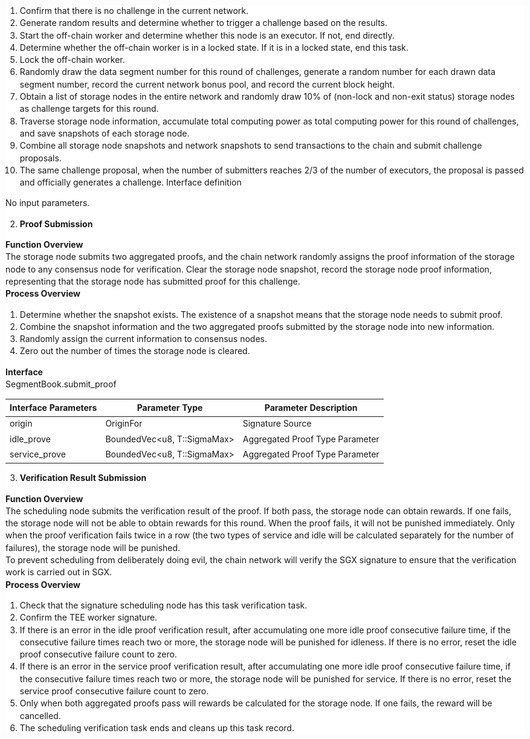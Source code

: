1. Confirm that there is no challenge in the current network.
2. Generate random results and determine whether to trigger a challenge based on the results.
3. Start the off-chain worker and determine whether this node is an executor. If not, end directly.
4. Determine whether the off-chain worker is in a locked state. If it is in a locked state, end this task.
5. Lock the off-chain worker.
6. Randomly draw the data segment number for this round of challenges, generate a random number for each drawn data segment number, record the current network bonus pool, and record the current block height.
7. Obtain a list of storage nodes in the entire network and randomly draw 10% of (non-lock and non-exit status) storage nodes as challenge targets for this round.
8. Traverse storage node information, accumulate total computing power as total computing power for this round of challenges, and save snapshots of each storage node.
9. Combine all storage node snapshots and network snapshots to send transactions to the chain and submit challenge proposals.
10. The same challenge proposal, when the number of submitters reaches 2/3 of the number of executors, the proposal is passed and officially generates a challenge. Interface definition

No input parameters.

2. **Proof Submission**

**Function Overview**<br />The storage node submits two aggregated proofs, and the chain network randomly assigns the proof information of the storage node to any consensus node for verification. Clear the storage node snapshot, record the storage node proof information, representing that the storage node has submitted proof for this challenge.<br />**Process Overview**

1. Determine whether the snapshot exists. The existence of a snapshot means that the storage node needs to submit proof.
2. Combine the snapshot information and the two aggregated proofs submitted by the storage node into new information.
3. Randomly assign the current information to consensus nodes.
4. Zero out the number of times the storage node is cleared.

**Interface**<br />SegmentBook.submit_proof

| Interface Parameters | Parameter Type | Parameter Description |
| --- | --- | --- |
| origin | OriginFor | Signature Source |
| idle_prove | BoundedVec<u8, T::SigmaMax> | Aggregated Proof Type Parameter |
| service_prove | BoundedVec<u8, T::SigmaMax> | Aggregated Proof Type Parameter |

3. **Verification Result Submission**

**Function Overview**<br />The scheduling node submits the verification result of the proof. If both pass, the storage node can obtain rewards. If one fails, the storage node will not be able to obtain rewards for this round. When the proof fails, it will not be punished immediately. Only when the proof verification fails twice in a row (the two types of service and idle will be calculated separately for the number of failures), the storage node will be punished.<br />To prevent scheduling from deliberately doing evil, the chain network will verify the SGX signature to ensure that the verification work is carried out in SGX.<br />**Process Overview**

1. Check that the signature scheduling node has this task verification task.
2. Confirm the TEE worker signature.
3. If there is an error in the idle proof verification result, after accumulating one more idle proof consecutive failure time, if the consecutive failure times reach two or more, the storage node will be punished for idleness. If there is no error, reset the idle proof consecutive failure count to zero.
4. If there is an error in the service proof verification result, after accumulating one more idle proof consecutive failure time, if the consecutive failure times reach two or more, the storage node will be punished for service. If there is no error, reset the service proof consecutive failure count to zero.
5. Only when both aggregated proofs pass will rewards be calculated for the storage node. If one fails, the reward will be cancelled.
6. The scheduling verification task ends and cleans up this task record.
